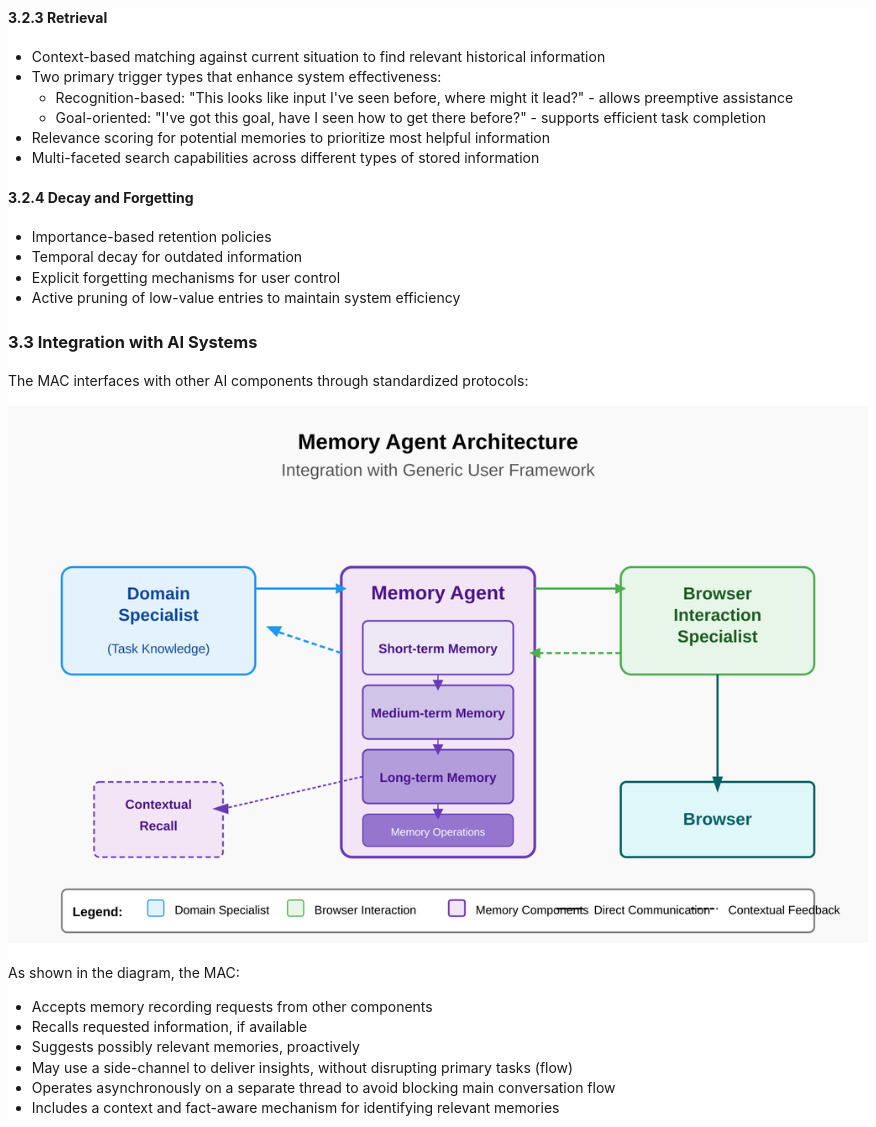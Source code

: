 #### 3.2.3 Retrieval
- Context-based matching against current situation to find relevant historical information
- Two primary trigger types that enhance system effectiveness:
  - Recognition-based: "This looks like input I've seen before, where might it lead?" - allows preemptive assistance
  - Goal-oriented: "I've got this goal, have I seen how to get there before?" - supports efficient task completion
- Relevance scoring for potential memories to prioritize most helpful information
- Multi-faceted search capabilities across different types of stored information

#### 3.2.4 Decay and Forgetting
- Importance-based retention policies
- Temporal decay for outdated information
- Explicit forgetting mechanisms for user control
- Active pruning of low-value entries to maintain system efficiency

### 3.3 Integration with AI Systems

The MAC interfaces with other AI components through standardized protocols:

![Memory Agent Architecture](memory-agent-architecture.svg)

As shown in the diagram, the MAC:
- Accepts memory recording requests from other components
- Recalls requested information, if available
- Suggests possibly relevant memories, proactively
- May use a side-channel to deliver insights, without disrupting primary tasks (flow)
- Operates asynchronously on a separate thread to avoid blocking main conversation flow
- Includes a context and fact-aware mechanism for identifying relevant memories
